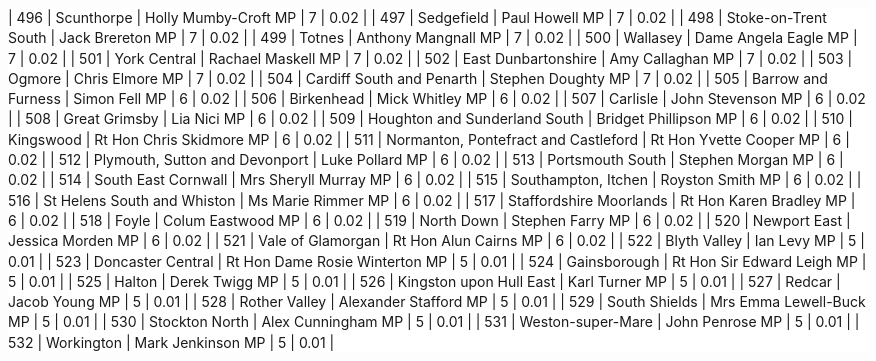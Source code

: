| 496 | Scunthorpe | Holly Mumby-Croft MP | 7 | 0.02 |
| 497 | Sedgefield | Paul Howell MP | 7 | 0.02 |
| 498 | Stoke-on-Trent South | Jack Brereton MP | 7 | 0.02 |
| 499 | Totnes | Anthony Mangnall MP | 7 | 0.02 |
| 500 | Wallasey | Dame Angela Eagle MP | 7 | 0.02 |
| 501 | York Central | Rachael Maskell MP | 7 | 0.02 |
| 502 | East Dunbartonshire | Amy Callaghan MP | 7 | 0.02 |
| 503 | Ogmore | Chris Elmore MP | 7 | 0.02 |
| 504 | Cardiff South and Penarth | Stephen Doughty MP | 7 | 0.02 |
| 505 | Barrow and Furness | Simon Fell MP | 6 | 0.02 |
| 506 | Birkenhead | Mick Whitley MP | 6 | 0.02 |
| 507 | Carlisle | John Stevenson MP | 6 | 0.02 |
| 508 | Great Grimsby | Lia Nici MP | 6 | 0.02 |
| 509 | Houghton and Sunderland South | Bridget Phillipson MP | 6 | 0.02 |
| 510 | Kingswood | Rt Hon Chris Skidmore MP | 6 | 0.02 |
| 511 | Normanton, Pontefract and Castleford | Rt Hon Yvette Cooper MP | 6 | 0.02 |
| 512 | Plymouth, Sutton and Devonport | Luke Pollard MP | 6 | 0.02 |
| 513 | Portsmouth South | Stephen Morgan MP | 6 | 0.02 |
| 514 | South East Cornwall | Mrs Sheryll Murray MP | 6 | 0.02 |
| 515 | Southampton, Itchen | Royston Smith MP | 6 | 0.02 |
| 516 | St Helens South and Whiston | Ms Marie Rimmer MP | 6 | 0.02 |
| 517 | Staffordshire Moorlands | Rt Hon Karen Bradley MP | 6 | 0.02 |
| 518 | Foyle | Colum Eastwood MP | 6 | 0.02 |
| 519 | North Down | Stephen Farry MP | 6 | 0.02 |
| 520 | Newport East | Jessica Morden MP | 6 | 0.02 |
| 521 | Vale of Glamorgan | Rt Hon Alun Cairns MP | 6 | 0.02 |
| 522 | Blyth Valley | Ian Levy MP | 5 | 0.01 |
| 523 | Doncaster Central | Rt Hon Dame Rosie Winterton MP | 5 | 0.01 |
| 524 | Gainsborough | Rt Hon Sir Edward Leigh MP | 5 | 0.01 |
| 525 | Halton | Derek Twigg MP | 5 | 0.01 |
| 526 | Kingston upon Hull East | Karl Turner MP | 5 | 0.01 |
| 527 | Redcar | Jacob Young MP | 5 | 0.01 |
| 528 | Rother Valley | Alexander Stafford MP | 5 | 0.01 |
| 529 | South Shields | Mrs Emma Lewell-Buck MP | 5 | 0.01 |
| 530 | Stockton North | Alex Cunningham MP | 5 | 0.01 |
| 531 | Weston-super-Mare | John Penrose MP | 5 | 0.01 |
| 532 | Workington | Mark Jenkinson MP | 5 | 0.01 |